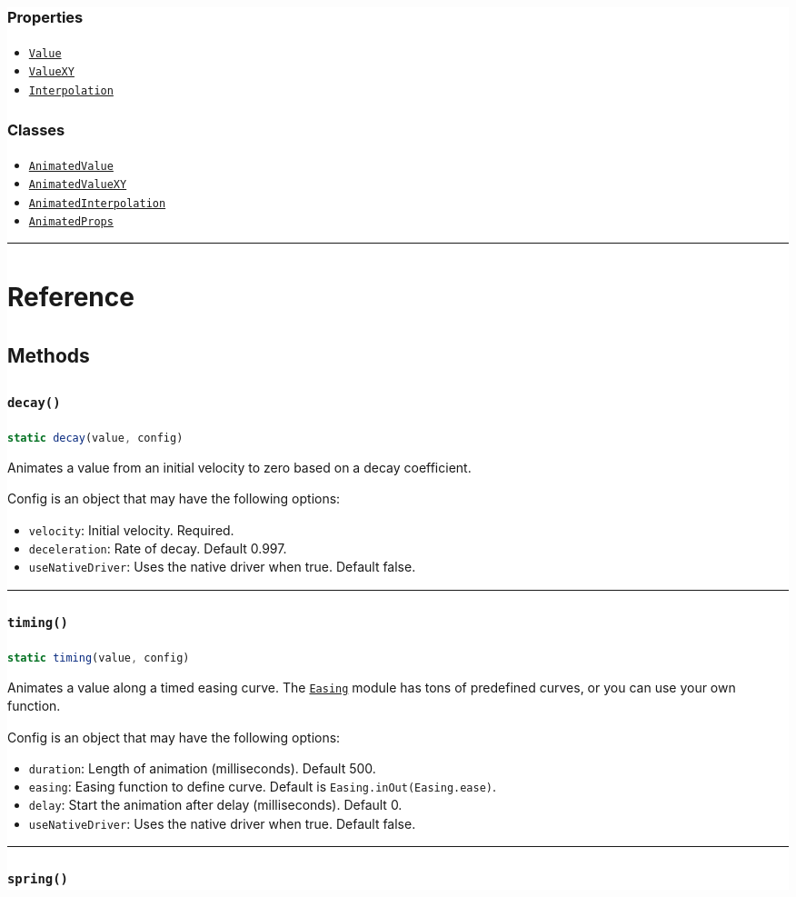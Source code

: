### Properties

- [`Value`](animated.md#value)
- [`ValueXY`](animated.md#valuexy)
- [`Interpolation`](animated.md#interpolation)

### Classes

- [`AnimatedValue`](animated.md#animatedvalue)
- [`AnimatedValueXY`](animated.md#animatedvaluexy)
- [`AnimatedInterpolation`](animated.md#animatedinterpolation)
- [`AnimatedProps`](animated.md#animatedprops)

---

# Reference

## Methods

### `decay()`

```javascript
static decay(value, config)
```

Animates a value from an initial velocity to zero based on a decay coefficient.

Config is an object that may have the following options:

- `velocity`: Initial velocity. Required.
- `deceleration`: Rate of decay. Default 0.997.
- `useNativeDriver`: Uses the native driver when true. Default false.

---

### `timing()`

```javascript
static timing(value, config)
```

Animates a value along a timed easing curve. The [`Easing`](easing.md) module has tons of predefined curves, or you can use your own function.

Config is an object that may have the following options:

- `duration`: Length of animation (milliseconds). Default 500.
- `easing`: Easing function to define curve. Default is `Easing.inOut(Easing.ease)`.
- `delay`: Start the animation after delay (milliseconds). Default 0.
- `useNativeDriver`: Uses the native driver when true. Default false.

---

### `spring()`
